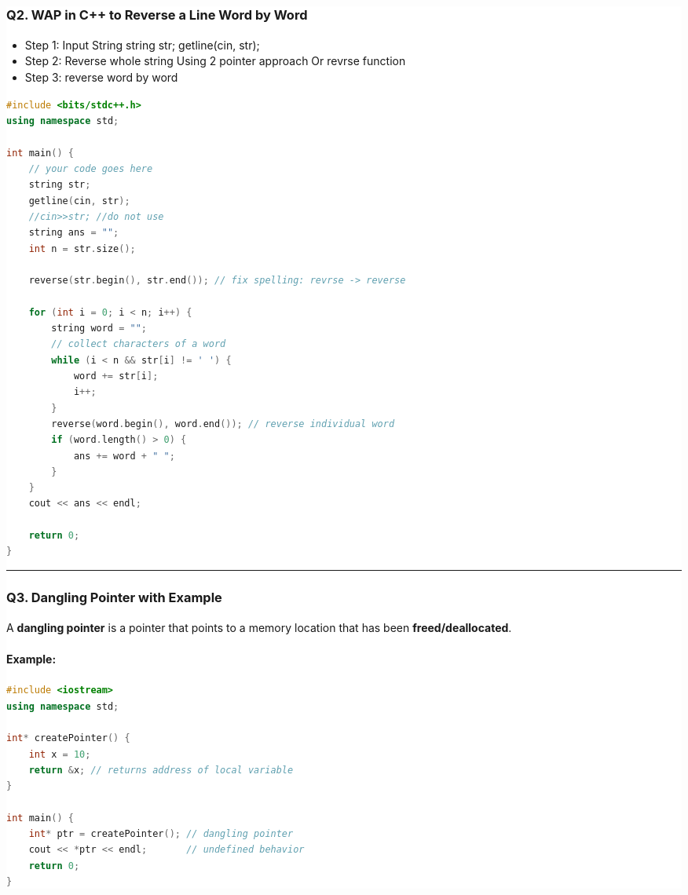 ### **Q2. WAP in C++ to Reverse a Line Word by Word**
* Step 1: Input String
  	string str;
	getline(cin, str);
* Step 2: Reverse whole string
  	Using 2 pointer approach
	Or revrse function
* Step 3: reverse word by word

```cpp
#include <bits/stdc++.h>
using namespace std;

int main() {
	// your code goes here
	string str;
	getline(cin, str);
	//cin>>str; //do not use
    string ans = "";
    int n = str.size();

    reverse(str.begin(), str.end()); // fix spelling: revrse -> reverse

    for (int i = 0; i < n; i++) {
        string word = "";
        // collect characters of a word
        while (i < n && str[i] != ' ') {
            word += str[i];
            i++;
        }
        reverse(word.begin(), word.end()); // reverse individual word
        if (word.length() > 0) {
            ans += word + " ";
        }
    }
    cout << ans << endl;

    return 0;
}

```

---

### **Q3. Dangling Pointer with Example**

A **dangling pointer** is a pointer that points to a memory location that has been **freed/deallocated**.

#### **Example:**

```cpp
#include <iostream>
using namespace std;

int* createPointer() {
    int x = 10;
    return &x; // returns address of local variable
}

int main() {
    int* ptr = createPointer(); // dangling pointer
    cout << *ptr << endl;       // undefined behavior
    return 0;
}
```